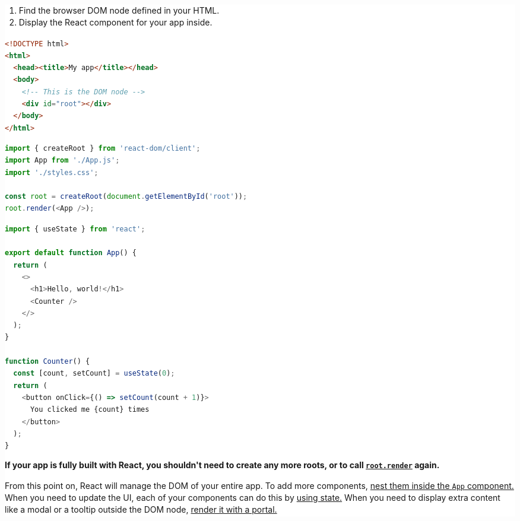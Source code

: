 1. Find the <CodeStep step={1}>browser DOM node</CodeStep> defined in your HTML.
2. Display the <CodeStep step={2}>React component</CodeStep> for your app inside.

<Sandpack>

```html index.html
<!DOCTYPE html>
<html>
  <head><title>My app</title></head>
  <body>
    <!-- This is the DOM node -->
    <div id="root"></div>
  </body>
</html>
```

```js src/index.js active
import { createRoot } from 'react-dom/client';
import App from './App.js';
import './styles.css';

const root = createRoot(document.getElementById('root'));
root.render(<App />);
```

```js src/App.js
import { useState } from 'react';

export default function App() {
  return (
    <>
      <h1>Hello, world!</h1>
      <Counter />
    </>
  );
}

function Counter() {
  const [count, setCount] = useState(0);
  return (
    <button onClick={() => setCount(count + 1)}>
      You clicked me {count} times
    </button>
  );
}
```

</Sandpack>

**If your app is fully built with React, you shouldn't need to create any more roots, or to call [`root.render`](#root-render) again.** 

From this point on, React will manage the DOM of your entire app. To add more components, [nest them inside the `App` component.](/learn/importing-and-exporting-components) When you need to update the UI, each of your components can do this by [using state.](/reference/react/useState) When you need to display extra content like a modal or a tooltip outside the DOM node, [render it with a portal.](/reference/react-dom/createPortal)
